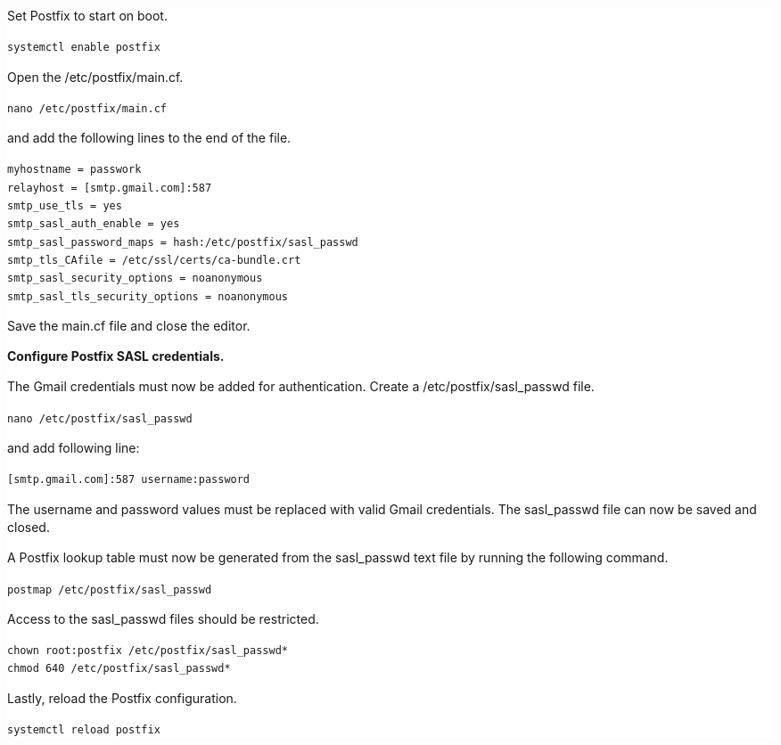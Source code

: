 Set Postfix to start on boot.

```
systemctl enable postfix
```


Open the /etc/postfix/main.cf.

```
nano /etc/postfix/main.cf
```


and add the following lines to the end of the file.

```
myhostname = passwork
relayhost = [smtp.gmail.com]:587
smtp_use_tls = yes
smtp_sasl_auth_enable = yes
smtp_sasl_password_maps = hash:/etc/postfix/sasl_passwd
smtp_tls_CAfile = /etc/ssl/certs/ca-bundle.crt
smtp_sasl_security_options = noanonymous
smtp_sasl_tls_security_options = noanonymous
```


Save the main.cf file and close the editor.


**Configure Postfix SASL credentials.**

The Gmail credentials must now be added for authentication. Create a /etc/postfix/sasl_passwd file.

``` 
nano /etc/postfix/sasl_passwd
```


and add following line:

```
[smtp.gmail.com]:587 username:password
```


The username and password values must be replaced with valid Gmail credentials. The sasl_passwd file can now be saved and closed.

A Postfix lookup table must now be generated from the sasl_passwd text file by running the following command.

```
postmap /etc/postfix/sasl_passwd
```


Access to the sasl_passwd files should be restricted.

```
chown root:postfix /etc/postfix/sasl_passwd*
chmod 640 /etc/postfix/sasl_passwd*
```


Lastly, reload the Postfix configuration.

```
systemctl reload postfix
```
